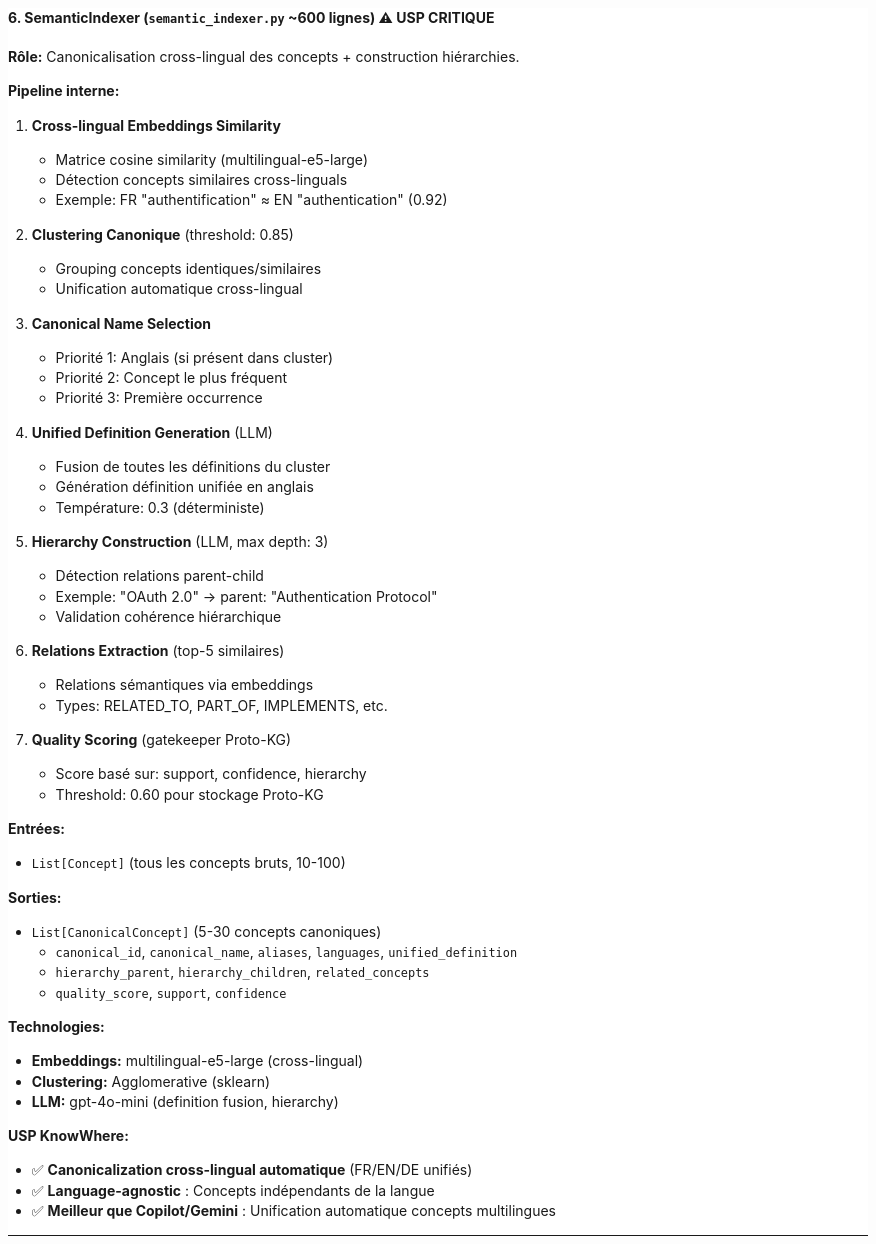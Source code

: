 
#### 6. **SemanticIndexer** (`semantic_indexer.py` ~600 lignes) ⚠️ USP CRITIQUE

**Rôle:** Canonicalisation cross-lingual des concepts + construction hiérarchies.

**Pipeline interne:**
1. **Cross-lingual Embeddings Similarity**
   - Matrice cosine similarity (multilingual-e5-large)
   - Détection concepts similaires cross-linguals
   - Exemple: FR "authentification" ≈ EN "authentication" (0.92)

2. **Clustering Canonique** (threshold: 0.85)
   - Grouping concepts identiques/similaires
   - Unification automatique cross-lingual

3. **Canonical Name Selection**
   - Priorité 1: Anglais (si présent dans cluster)
   - Priorité 2: Concept le plus fréquent
   - Priorité 3: Première occurrence

4. **Unified Definition Generation** (LLM)
   - Fusion de toutes les définitions du cluster
   - Génération définition unifiée en anglais
   - Température: 0.3 (déterministe)

5. **Hierarchy Construction** (LLM, max depth: 3)
   - Détection relations parent-child
   - Exemple: "OAuth 2.0" → parent: "Authentication Protocol"
   - Validation cohérence hiérarchique

6. **Relations Extraction** (top-5 similaires)
   - Relations sémantiques via embeddings
   - Types: RELATED_TO, PART_OF, IMPLEMENTS, etc.

7. **Quality Scoring** (gatekeeper Proto-KG)
   - Score basé sur: support, confidence, hierarchy
   - Threshold: 0.60 pour stockage Proto-KG

**Entrées:**
- `List[Concept]` (tous les concepts bruts, 10-100)

**Sorties:**
- `List[CanonicalConcept]` (5-30 concepts canoniques)
  - `canonical_id`, `canonical_name`, `aliases`, `languages`, `unified_definition`
  - `hierarchy_parent`, `hierarchy_children`, `related_concepts`
  - `quality_score`, `support`, `confidence`

**Technologies:**
- **Embeddings:** multilingual-e5-large (cross-lingual)
- **Clustering:** Agglomerative (sklearn)
- **LLM:** gpt-4o-mini (definition fusion, hierarchy)

**USP KnowWhere:**
- ✅ **Canonicalization cross-lingual automatique** (FR/EN/DE unifiés)
- ✅ **Language-agnostic** : Concepts indépendants de la langue
- ✅ **Meilleur que Copilot/Gemini** : Unification automatique concepts multilingues

---